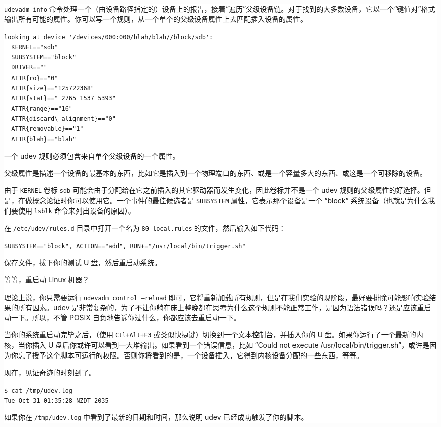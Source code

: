 
`udevadm info` 命令处理一个（由设备路径指定的）设备上的报告，接着“遍历”父级设备链。对于找到的大多数设备，它以一个“键值对”格式输出所有可能的属性。你可以写一个规则，从一个单个的父级设备属性上去匹配插入设备的属性。



```
looking at device '/devices/000:000/blah/blah//block/sdb':
  KERNEL=="sdb"
  SUBSYSTEM=="block"
  DRIVER==""
  ATTR{ro}=="0"
  ATTR{size}=="125722368"
  ATTR{stat}==" 2765 1537 5393"
  ATTR{range}=="16"
  ATTR{discard\_alignment}=="0"
  ATTR{removable}=="1"
  ATTR{blah}=="blah"
```

一个 udev 规则必须包含来自单个父级设备的一个属性。


父级属性是描述一个设备的最基本的东西，比如它是插入到一个物理端口的东西、或是一个容量多大的东西、或这是一个可移除的设备。


由于 `KERNEL` 卷标 `sdb` 可能会由于分配给在它之前插入的其它驱动器而发生变化，因此卷标并不是一个 udev 规则的父级属性的好选择。但是，在做概念论证时你可以使用它。一个事件的最佳候选者是 `SUBSYSTEM` 属性，它表示那个设备是一个 “block” 系统设备（也就是为什么我们要使用 `lsblk` 命令来列出设备的原因）。


在 `/etc/udev/rules.d` 目录中打开一个名为 `80-local.rules` 的文件，然后输入如下代码：



```
SUBSYSTEM=="block", ACTION=="add", RUN+="/usr/local/bin/trigger.sh"
```

保存文件，拔下你的测试 U 盘，然后重启动系统。


等等，重启动 Linux 机器？


理论上说，你只需要运行 `udevadm control —reload` 即可，它将重新加载所有规则，但是在我们实验的现阶段，最好要排除可能影响实验结果的所有因素。udev 是非常复杂的，为了不让你躺在床上整晚都在思考为什么这个规则不能正常工作，是因为语法错误吗？还是应该重启动一下。所以，不管 POSIX 自负地告诉你过什么，你都应该去重启动一下。


当你的系统重启动完毕之后，（使用 `Ctl+Alt+F3` 或类似快捷键）切换到一个文本控制台，并插入你的 U 盘。如果你运行了一个最新的内核，当你插入 U 盘后你或许可以看到一大堆输出。如果看到一个错误信息，比如 “Could not execute /usr/local/bin/trigger.sh”，或许是因为你忘了授予这个脚本可运行的权限。否则你将看到的是，一个设备插入，它得到内核设备分配的一些东西，等等。


现在，见证奇迹的时刻到了。



```
$ cat /tmp/udev.log
Tue Oct 31 01:35:28 NZDT 2035
```

如果你在 `/tmp/udev.log` 中看到了最新的日期和时间，那么说明 udev 已经成功触发了你的脚本。

